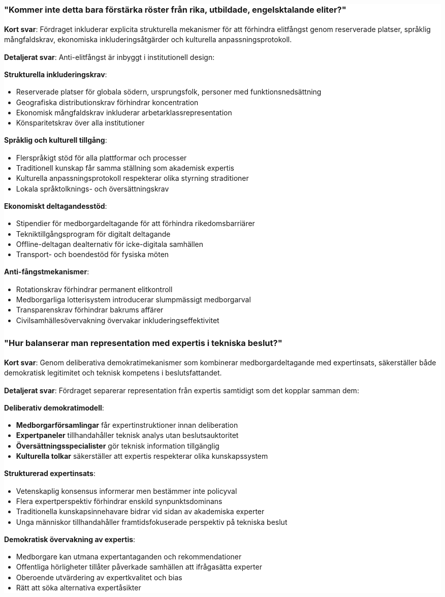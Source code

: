 ### "Kommer inte detta bara förstärka röster från rika, utbildade, engelsktalande eliter?"

**Kort svar**: Fördraget inkluderar explicita strukturella mekanismer för att förhindra elitfångst genom reserverade platser, språklig mångfaldskrav, ekonomiska inkluderingsåtgärder och kulturella anpassningsprotokoll.

**Detaljerat svar**: Anti-elitfångst är inbyggt i institutionell design:

**Strukturella inkluderingskrav**:
- Reserverade platser för globala södern, ursprungsfolk, personer med funktionsnedsättning
- Geografiska distributionskrav förhindrar koncentration
- Ekonomisk mångfaldskrav inkluderar arbetarklassrepresentation
- Könsparitetskrav över alla institutioner

**Språklig och kulturell tillgång**:
- Flerspråkigt stöd för alla plattformar och processer
- Traditionell kunskap får samma ställning som akademisk expertis
- Kulturella anpassningsprotokoll respekterar olika styrning straditioner
- Lokala språktolknings- och översättningskrav

**Ekonomiskt deltagandesstöd**:
- Stipendier för medborgardeltagande för att förhindra rikedomsbarriärer
- Tekniktillgångsprogram för digitalt deltagande
- Offline-deltagan dealternativ för icke-digitala samhällen
- Transport- och boendestöd för fysiska möten

**Anti-fångstmekanismer**:
- Rotationskrav förhindrar permanent elitkontroll
- Medborgarliga lotterisystem introducerar slumpmässigt medborgarval
- Transparenskrav förhindrar bakrums affärer
- Civilsamhällesövervakning övervakar inkluderingseffektivitet

### "Hur balanserar man representation med expertis i tekniska beslut?"

**Kort svar**: Genom deliberativa demokratimekanismer som kombinerar medborgardeltagande med expertinsats, säkerställer både demokratisk legitimitet och teknisk kompetens i beslutsfattandet.

**Detaljerat svar**: Fördraget separerar representation från expertis samtidigt som det kopplar samman dem:

**Deliberativ demokratimodell**:
- **Medborgarförsamlingar** får expertinstruktioner innan deliberation
- **Expertpaneler** tillhandahåller teknisk analys utan beslutsauktoritet
- **Översättningsspecialister** gör teknisk information tillgänglig
- **Kulturella tolkar** säkerställer att expertis respekterar olika kunskapssystem

**Strukturerad expertinsats**:
- Vetenskaplig konsensus informerar men bestämmer inte policyval
- Flera expertperspektiv förhindrar enskild synpunktsdominans
- Traditionella kunskapsinnehavare bidrar vid sidan av akademiska experter
- Unga människor tillhandahåller framtidsfokuserade perspektiv på tekniska beslut

**Demokratisk övervakning av expertis**:
- Medborgare kan utmana expertantaganden och rekommendationer
- Offentliga hörligheter tillåter påverkade samhällen att ifrågasätta experter
- Oberoende utvärdering av expertkvalitet och bias
- Rätt att söka alternativa expertåsikter
